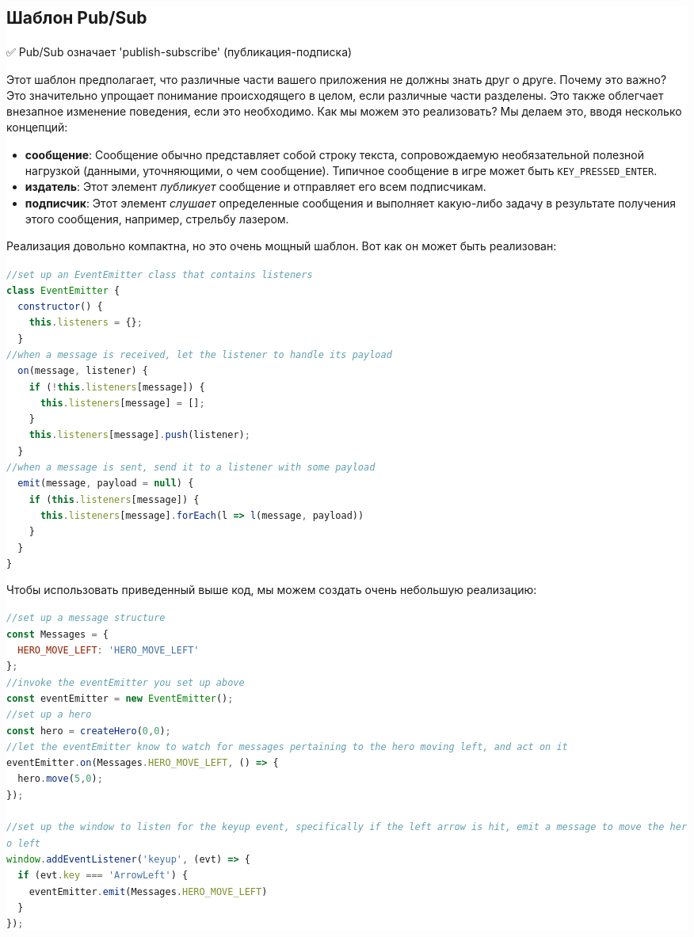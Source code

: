 ## Шаблон Pub/Sub

✅ Pub/Sub означает 'publish-subscribe' (публикация-подписка)

Этот шаблон предполагает, что различные части вашего приложения не должны знать друг о друге. Почему это важно? Это значительно упрощает понимание происходящего в целом, если различные части разделены. Это также облегчает внезапное изменение поведения, если это необходимо. Как мы можем это реализовать? Мы делаем это, вводя несколько концепций:

- **сообщение**: Сообщение обычно представляет собой строку текста, сопровождаемую необязательной полезной нагрузкой (данными, уточняющими, о чем сообщение). Типичное сообщение в игре может быть `KEY_PRESSED_ENTER`.
- **издатель**: Этот элемент *публикует* сообщение и отправляет его всем подписчикам.
- **подписчик**: Этот элемент *слушает* определенные сообщения и выполняет какую-либо задачу в результате получения этого сообщения, например, стрельбу лазером.

Реализация довольно компактна, но это очень мощный шаблон. Вот как он может быть реализован:

```javascript
//set up an EventEmitter class that contains listeners
class EventEmitter {
  constructor() {
    this.listeners = {};
  }
//when a message is received, let the listener to handle its payload
  on(message, listener) {
    if (!this.listeners[message]) {
      this.listeners[message] = [];
    }
    this.listeners[message].push(listener);
  }
//when a message is sent, send it to a listener with some payload
  emit(message, payload = null) {
    if (this.listeners[message]) {
      this.listeners[message].forEach(l => l(message, payload))
    }
  }
}

```

Чтобы использовать приведенный выше код, мы можем создать очень небольшую реализацию:

```javascript
//set up a message structure
const Messages = {
  HERO_MOVE_LEFT: 'HERO_MOVE_LEFT'
};
//invoke the eventEmitter you set up above
const eventEmitter = new EventEmitter();
//set up a hero
const hero = createHero(0,0);
//let the eventEmitter know to watch for messages pertaining to the hero moving left, and act on it
eventEmitter.on(Messages.HERO_MOVE_LEFT, () => {
  hero.move(5,0);
});

//set up the window to listen for the keyup event, specifically if the left arrow is hit, emit a message to move the hero left
window.addEventListener('keyup', (evt) => {
  if (evt.key === 'ArrowLeft') {
    eventEmitter.emit(Messages.HERO_MOVE_LEFT)
  }
});
```
